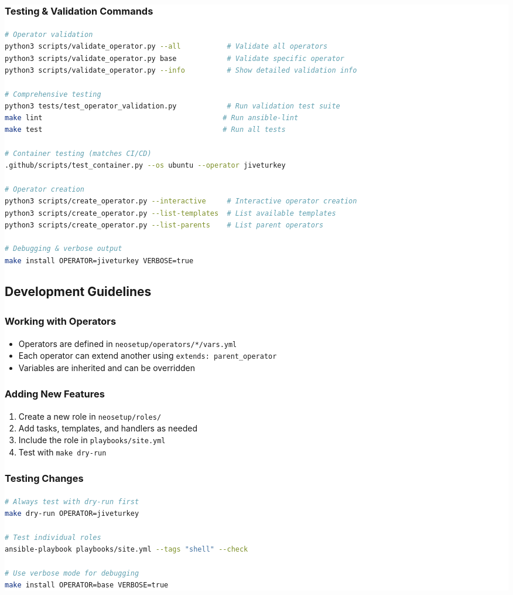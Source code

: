 ### Testing & Validation Commands

```bash
# Operator validation
python3 scripts/validate_operator.py --all           # Validate all operators
python3 scripts/validate_operator.py base            # Validate specific operator
python3 scripts/validate_operator.py --info          # Show detailed validation info

# Comprehensive testing
python3 tests/test_operator_validation.py            # Run validation test suite
make lint                                           # Run ansible-lint
make test                                           # Run all tests

# Container testing (matches CI/CD)
.github/scripts/test_container.py --os ubuntu --operator jiveturkey

# Operator creation
python3 scripts/create_operator.py --interactive     # Interactive operator creation
python3 scripts/create_operator.py --list-templates  # List available templates
python3 scripts/create_operator.py --list-parents    # List parent operators

# Debugging & verbose output
make install OPERATOR=jiveturkey VERBOSE=true
```

## Development Guidelines

### Working with Operators

- Operators are defined in `neosetup/operators/*/vars.yml`
- Each operator can extend another using `extends: parent_operator`
- Variables are inherited and can be overridden

### Adding New Features

1. Create a new role in `neosetup/roles/`
2. Add tasks, templates, and handlers as needed
3. Include the role in `playbooks/site.yml`
4. Test with `make dry-run`

### Testing Changes

```bash
# Always test with dry-run first
make dry-run OPERATOR=jiveturkey

# Test individual roles
ansible-playbook playbooks/site.yml --tags "shell" --check

# Use verbose mode for debugging
make install OPERATOR=base VERBOSE=true
```
